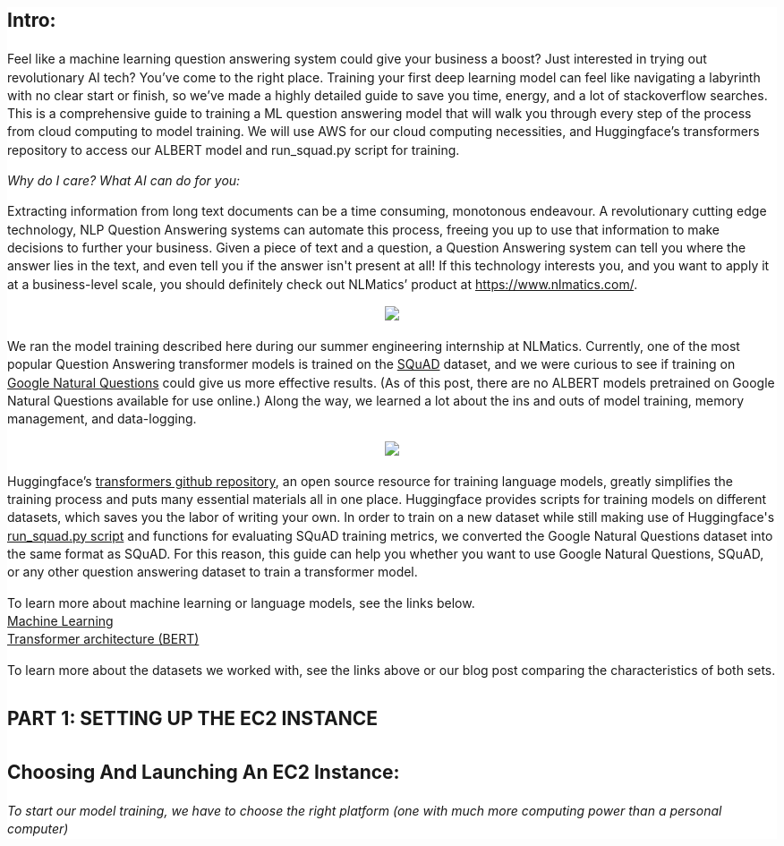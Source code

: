 ## Intro:
 
Feel like a machine learning question answering system could give your business a boost? Just interested in trying out revolutionary AI tech? You’ve come to the right place. Training your first deep learning model can feel like navigating a labyrinth with no clear start or finish, so we’ve made a highly detailed guide to save you time, energy, and a lot of stackoverflow searches. This is a comprehensive guide to training a ML question answering model that will walk you through every step of the process from cloud computing to model training. We will use AWS for our cloud computing necessities, and Huggingface’s transformers repository to access our ALBERT model and run_squad.py script for training. 

_Why do I care? What AI can do for you:_

Extracting information from long text documents can be a time consuming, monotonous endeavour. A revolutionary cutting edge technology, NLP Question Answering systems can automate this process, freeing you up to use that information to make decisions to further your business. Given a piece of text and a question, a Question Answering system can tell you where the answer lies in the text, and even tell you if the answer isn't present at all! If this technology interests you, and you want to apply it at a business-level scale, you should definitely check out NLMatics’ product at https://www.nlmatics.com/.

<p align="center"> <img src="https://static.wixstatic.com/media/97e2b2_df3bf50a5add420faa4f298c5c232584~mv2.png/v1/fill/w_336,h_64,al_c,q_85,usm_0.66_1.00_0.01/logo.webp"></p>

We ran the model training described here during our summer engineering internship at NLMatics. Currently, one of the most popular Question Answering transformer models is trained on the [SQuAD](https://rajpurkar.github.io/SQuAD-explorer/) dataset, and we were curious to see if training on [Google Natural Questions](https://ai.google.com/research/NaturalQuestions/) could give us more effective results. (As of this post, there are no ALBERT models pretrained on Google Natural Questions available for use online.) Along the way, we learned a lot about the ins and outs of model training, memory management, and data-logging.

<p align="center"> <img src="https://raw.githubusercontent.com/huggingface/transformers/master/docs/source/imgs/transformers_logo_name.png"></p>

Huggingface’s [transformers github repository](https://github.com/huggingface/transformers), an open source resource for training language models, greatly simplifies the training process and puts many essential materials all in one place. Huggingface provides scripts for training models on different datasets, which saves you the labor of writing your own. In order to train on a new dataset while still making use of Huggingface's [run_squad.py script](https://github.com/huggingface/transformers/blob/master/examples/question-answering/run_squad.py) and functions for evaluating SQuAD training metrics, we converted the Google Natural Questions dataset into the same format as SQuAD. For this reason, this guide can help you whether you want to use Google Natural Questions, SQuAD, or any other question answering dataset to train a transformer model. 

To learn more about machine learning or language models, see the links below.\
[Machine Learning](https://developers.google.com/machine-learning/crash-course/ml-intro)\
[Transformer architecture (BERT)](http://jalammar.github.io/illustrated-transformer/)

To learn more about the datasets we worked with, see the links above or our blog post comparing the characteristics of both sets. 

## PART 1: SETTING UP THE EC2 INSTANCE

## Choosing And Launching An EC2 Instance:
_To start our model training, we have to choose the right platform (one with much more computing power than a personal computer)_
